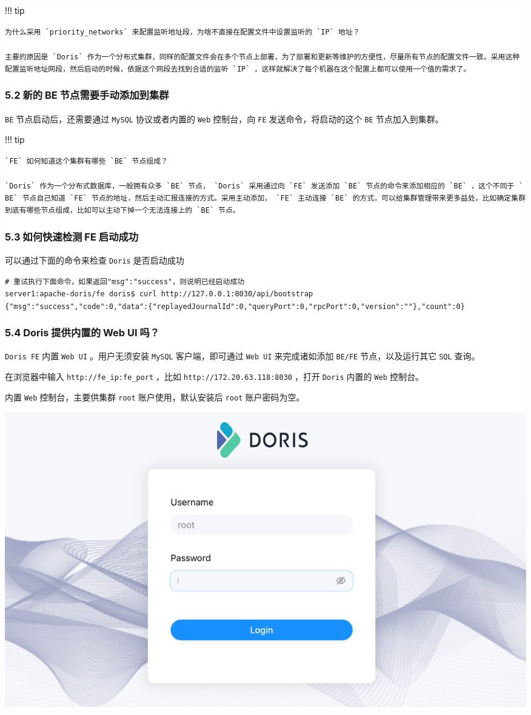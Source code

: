 !!! tip

    为什么采用 `priority_networks` 来配置监听地址段，为啥不直接在配置文件中设置监听的 `IP` 地址？

    主要的原因是 `Doris` 作为一个分布式集群，同样的配置文件会在多个节点上部署，为了部署和更新等维护的方便性，尽量所有节点的配置文件一致。采用这种配置监听地址网段，然后启动的时候，依据这个网段去找到合适的监听 `IP` ，这样就解决了每个机器在这个配置上都可以使用一个值的需求了。

### 5.2 新的 BE 节点需要手动添加到集群

`BE` 节点启动后，还需要通过 `MySQL` 协议或者内置的 `Web` 控制台，向 `FE` 发送命令，将启动的这个 `BE` 节点加入到集群。

!!! tip

    `FE` 如何知道这个集群有哪些 `BE` 节点组成？

    `Doris` 作为一个分布式数据库，一般拥有众多 `BE` 节点， `Doris` 采用通过向 `FE` 发送添加 `BE` 节点的命令来添加相应的 `BE` ，这个不同于 `BE` 节点自己知道 `FE` 节点的地址，然后主动汇报连接的方式。采用主动添加， `FE` 主动连接 `BE` 的方式，可以给集群管理带来更多益处，比如确定集群到底有哪些节点组成，比如可以主动下掉一个无法连接上的 `BE` 节点。

### 5.3 如何快速检测 FE 启动成功

可以通过下面的命令来检查 `Doris` 是否启动成功

```shell
# 重试执行下面命令，如果返回"msg":"success"，则说明已经启动成功
server1:apache-doris/fe doris$ curl http://127.0.0.1:8030/api/bootstrap
{"msg":"success","code":0,"data":{"replayedJournalId":0,"queryPort":0,"rpcPort":0,"version":""},"count":0}
```

### 5.4 Doris 提供内置的 Web UI 吗？

`Doris FE` 内置 `Web UI` 。用户无须安装 `MySQL` 客户端，即可通过 `Web UI` 来完成诸如添加 `BE/FE` 节点，以及运行其它 `SQL` 查询。

在浏览器中输入 `http://fe_ip:fe_port` ，比如 `http://172.20.63.118:8030` ，打开 `Doris` 内置的 `Web` 控制台。

内置 `Web` 控制台，主要供集群 `root` 账户使用，默认安装后 `root` 账户密码为空。

![](../../../../../assets/images/Doris/Doris用户手册/1%20安装部署/1.2%20集群部署/1.2.1%20手动部署_image_1.png)
